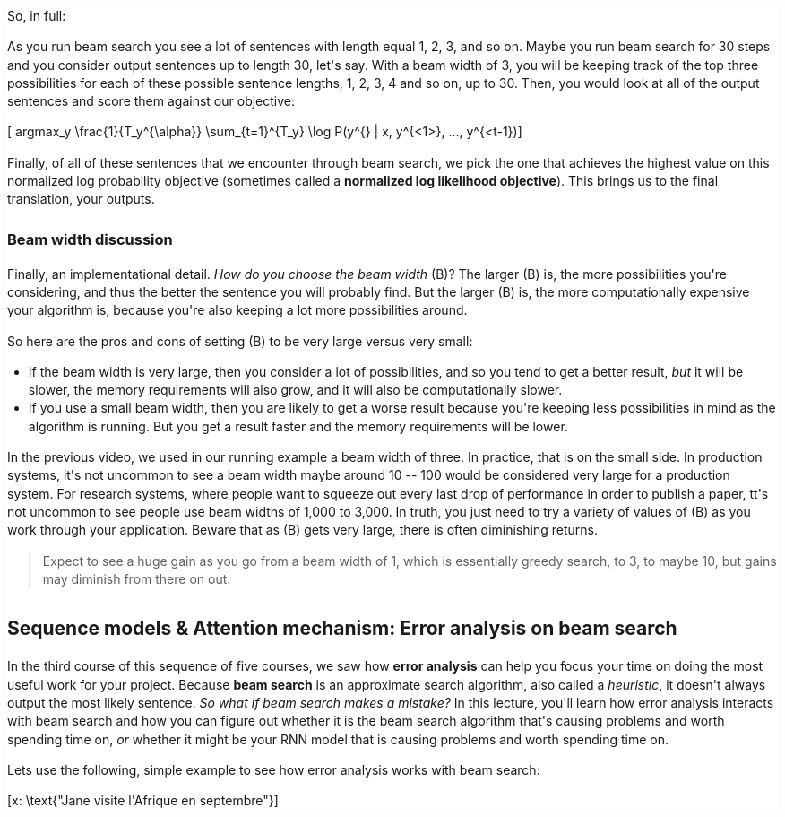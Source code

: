 So, in full:

As you run beam search you see a lot of sentences with length equal 1, 2, 3, and so on. Maybe you run beam search for 30 steps and you consider output sentences up to length 30, let's say. With a beam width of 3, you will be keeping track of the top three possibilities for each of these possible sentence lengths, 1, 2, 3, 4 and so on, up to 30. Then, you would look at all of the output sentences and score them against our objective:

\[ argmax_y \frac{1}{T_y^{\alpha}} \sum_{t=1}^{T_y} \log P(y^{<t>} | x, y^{<1>}, ..., y^{<t-1})\]

Finally, of all of these sentences that we encounter through beam search, we pick the one that achieves the highest value on this normalized log probability objective (sometimes called a **normalized log likelihood objective**). This brings us to the final translation, your outputs.

### Beam width discussion

Finally, an implementational detail. _How do you choose the beam width_ \(B\)? The larger \(B\) is, the more possibilities you're considering, and thus the better the sentence you will probably find. But the larger \(B\) is, the more computationally expensive your algorithm is, because you're also keeping a lot more possibilities around.

So here are the pros and cons of setting \(B\) to be very large versus very small:

- If the beam width is very large, then you consider a lot of possibilities, and so you tend to get a better result, _but_ it will be slower, the memory requirements will also grow, and it will also be computationally slower.
- If you use a small beam width, then you are likely to get a worse result because you're keeping less possibilities in mind as the algorithm is running. But you get a result faster and the memory requirements will be lower.

In the previous video, we used in our running example a beam width of three. In practice, that is on the small side. In production systems, it's not uncommon to see a beam width maybe around 10 -- 100 would be considered very large for a production system. For research systems, where people want to squeeze out every last drop of performance in order to publish a paper, tt's not uncommon to see people use beam widths of 1,000 to 3,000. In truth, you just need to try a variety of values of \(B\) as you work through your application. Beware that as \(B\) gets very large, there is often diminishing returns.

> Expect to see a huge gain as you go from a beam width of 1, which is essentially greedy search, to 3, to maybe 10, but gains may diminish from there on out.

## Sequence models & Attention mechanism: Error analysis on beam search

In the third course of this sequence of five courses, we saw how **error analysis** can help you focus your time on doing the most useful work for your project. Because **beam search** is an approximate search algorithm, also called a [_heuristic_](http://www.wikiwand.com/en/Heuristic_(computer_science)), it doesn't always output the most likely sentence. _So what if beam search makes a mistake?_ In this lecture, you'll learn how error analysis interacts with beam search and how you can figure out whether it is the beam search algorithm that's causing problems and worth spending time on, _or_ whether it might be your RNN model that is causing problems and worth spending time on.

Lets use the following, simple example to see how error analysis works with beam search:

\[x: \text{"Jane visite l'Afrique en septembre"}\]
